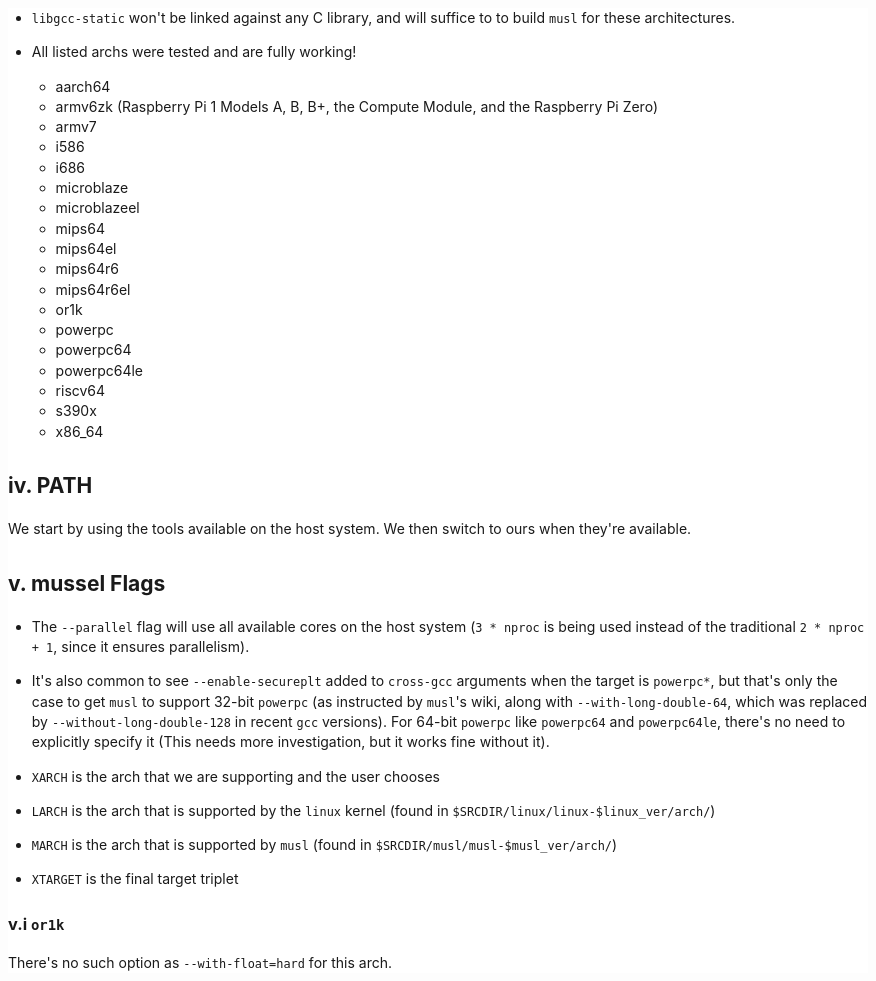 * `libgcc-static` won't be linked against any C library, and will suffice to to
build `musl` for these architectures.

* All listed archs were tested and are fully working!

    * aarch64
    * armv6zk (Raspberry Pi 1 Models A, B, B+, the Compute Module, and the
    Raspberry Pi Zero)
    * armv7
    * i586
    * i686
    * microblaze
    * microblazeel
    * mips64
    * mips64el
    * mips64r6
    * mips64r6el
    * or1k
    * powerpc
    * powerpc64
    * powerpc64le
    * riscv64
    * s390x
    * x86_64

## iv. PATH
We start by using the tools available on the host system. We then switch to ours
when they're available.

## v. mussel Flags
* The `--parallel` flag will use all available cores on the host system (`3 *
nproc` is being used instead of the traditional `2 * nproc + 1`, since it
ensures parallelism).

* It's also common to see `--enable-secureplt` added to `cross-gcc` arguments
when the target is `powerpc*`, but that's only the case to get `musl` to support
32-bit `powerpc` (as instructed by `musl`'s wiki, along with
`--with-long-double-64`, which was replaced by `--without-long-double-128` in
recent `gcc` versions). For 64-bit `powerpc` like `powerpc64` and `powerpc64le`,
there's no need to explicitly specify it (This needs more investigation, but it
works fine without it).

* `XARCH` is the arch that we are supporting and the user chooses

* `LARCH` is the arch that is supported by the `linux` kernel (found in
`$SRCDIR/linux/linux-$linux_ver/arch/`)

* `MARCH` is the arch that is supported by `musl` (found in
`$SRCDIR/musl/musl-$musl_ver/arch/`)

* `XTARGET` is the final target triplet

### v.i `or1k`
There's no such option as `--with-float=hard` for this arch.
